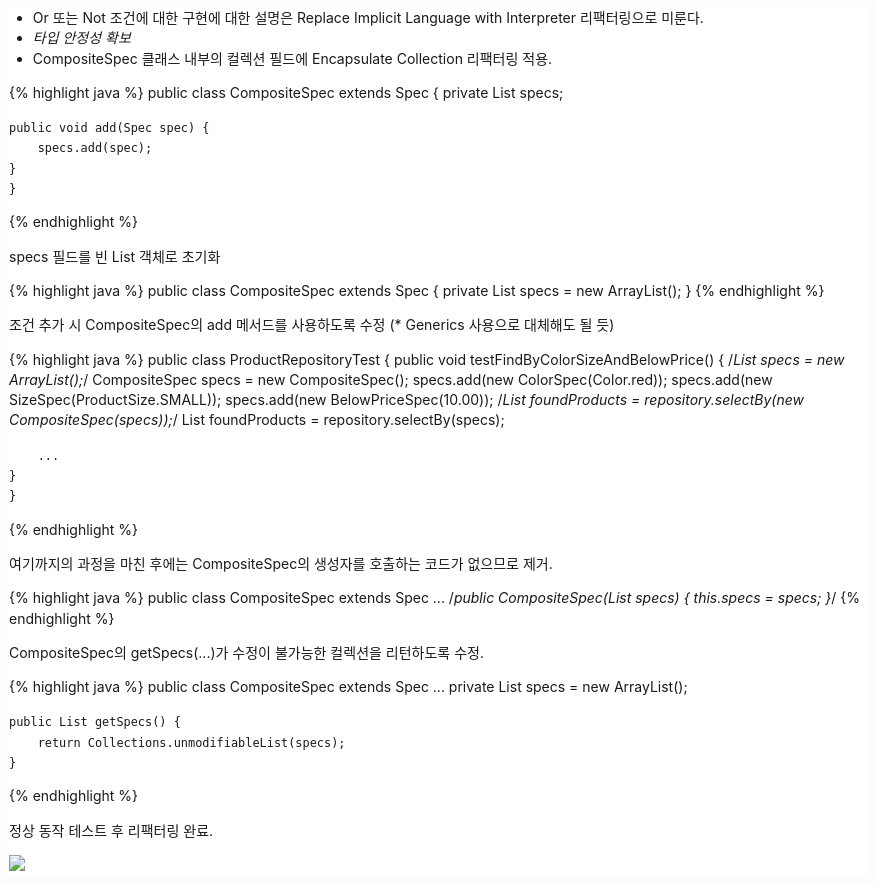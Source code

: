 * Or 또는 Not 조건에 대한 구현에 대한 설명은 Replace Implicit Language with Interpreter 리팩터링으로 미룬다.
* *타입 안정성 확보*
* CompositeSpec 클래스 내부의 컬렉션 필드에 Encapsulate Collection 리팩터링 적용.

{% highlight java %}
public class CompositeSpec extends Spec {
	private List specs;

    public void add(Spec spec) {
    	specs.add(spec);
    }
	}
{% endhighlight %}

specs 필드를 빈 List 객체로 초기화

{% highlight java %}
public class CompositeSpec extends Spec {
	private List specs = new ArrayList();
}
{% endhighlight %}

조건 추가 시 CompositeSpec의 add 메서드를 사용하도록 수정 (* Generics 사용으로 대체해도 될 듯)

{% highlight java %}
public class ProductRepositoryTest {
	public void testFindByColorSizeAndBelowPrice() {
    	/*List specs = new ArrayList();*/
        CompositeSpec specs = new CompositeSpec();
        specs.add(new ColorSpec(Color.red));
        specs.add(new SizeSpec(ProductSize.SMALL));
        specs.add(new BelowPriceSpec(10.00));
        /*List foundProducts = repository.selectBy(new CompositeSpec(specs));*/
        List foundProducts = repository.selectBy(specs);

        ...
    }
	}
{% endhighlight %}

여기까지의 과정을 마친 후에는 CompositeSpec의 생성자를 호출하는 코드가 없으므로 제거.

{% highlight java %}
public class CompositeSpec extends Spec ...
	/*public CompositeSpec(List specs) {
    	this.specs = specs;
    }*/
{% endhighlight %}

CompositeSpec의 getSpecs(...)가 수정이 불가능한 컬렉션을 리턴하도록 수정.

{% highlight java %}
public class CompositeSpec extends Spec ...
	private List specs = new ArrayList();

    public List getSpecs() {
    	return Collections.unmodifiableList(specs);
    }
{% endhighlight %}

정상 동작 테스트 후 리팩터링 완료.

![](https://github.com/YonghoChoi/YonghoChoi.github.io/tree/master/images/refactoring-to-patterns/Composite3.GIF)
